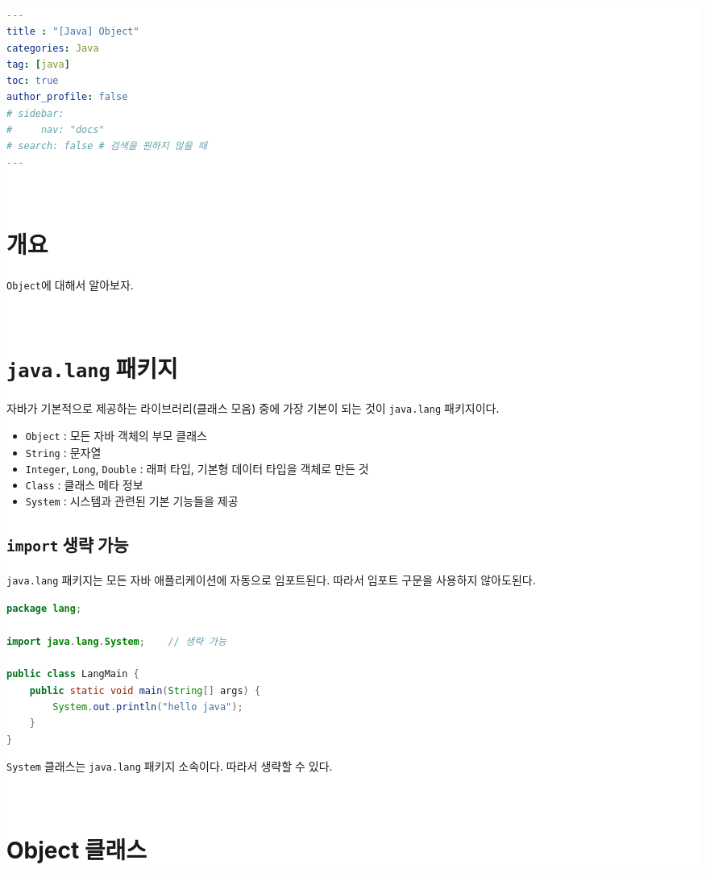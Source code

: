 ```yaml
---
title : "[Java] Object"
categories: Java
tag: [java]
toc: true
author_profile: false
# sidebar:
#     nav: "docs"
# search: false # 검색을 원하지 않을 때
---
```

&nbsp;

# 개요

`Object`에 대해서 알아보자.

&nbsp;

# `java.lang` 패키지

자바가 기본적으로 제공하는 라이브러리(클래스 모음) 중에 가장 기본이 되는 것이 `java.lang` 패키지이다.

- `Object` : 모든 자바 객체의 부모 클래스
- `String` : 문자열
- `Integer`, `Long`, `Double` : 래퍼 타입, 기본형 데이터 타입을 객체로 만든 것
- `Class` : 클래스 메타 정보
- `System` : 시스템과 관련된 기본 기능들을 제공

## `import` 생략 가능

`java.lang` 패키지는 모든 자바 애플리케이션에 자동으로 임포트된다. 따라서 임포트 구문을 사용하지 않아도된다.

```java
package lang;

import java.lang.System;	// 생략 가능

public class LangMain {
    public static void main(String[] args) {
        System.out.println("hello java");
    }
}

```

`System` 클래스는 `java.lang` 패키지 소속이다. 따라서 생략할 수 있다.

&nbsp;

# Object 클래스
